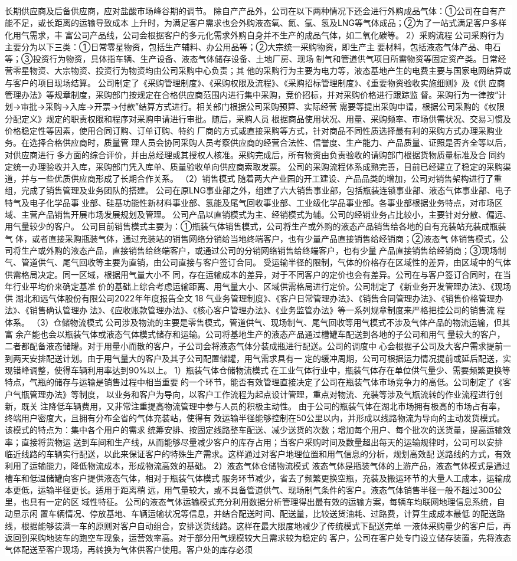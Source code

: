长期供应商及后备供应商，应对盐酸市场峰谷期的调节。
除自产产品外，公司在以下两种情况下还会进行外购成品气体：①公司在自有产能不足，或长距离的运输导致成本
上升时，为满足客户需求也会外购液态氧、氮、氩、氢及LNG等气体成品；②为了一站式满足客户多样化用气需求，丰
富公司产品线，公司会根据客户的多元化需求外购自身并不生产的成品气体，如二氧化碳等。
2）采购流程
公司采购行为主要分为以下三类：①日常零星物资，包括生产辅料、办公用品等；②大宗统一采购物资，即生产主
要材料，包括液态气体产品、电石等；③投资行为物资，具体指车辆、生产设备、液态气体储存设备、土地厂房、现场
制气和管道供气项目所需物资等固定资产类。日常经营零星物资、大宗物资、投资行为物资均由公司采购中心负责；其
他的采购行为主要为电力等，液态基地产生的电费主要与国家电网结算或与客户的项目现场结算。
公司制定了《采购管理制度》、《采购权限及流程》、《采购招标管理制度》、《重要物资验收实施细则》及《供
应商管理办法》等规章制度，采购部门按规定在合格供应商范围内进行集中采购，竞价招标，并对采购价格进行跟踪监
督。采购行为一律按“计划→审批→采购→入库→开票→付款”结算方式进行。相关部门根据公司采购预算、实际经营
需要等提出采购申请，根据公司采购的《权限分配定义》规定的职责权限和程序对采购申请进行审批。随后，采购人员
根据商品使用状况、用量、采购频率、市场供需状况、交易习惯及价格稳定性等因素，使用合同订购、订单订购、特约
厂商的方式或直接采购等方式，针对商品不同性质选择最有利的采购方式办理采购业务。在选择合格供应商时，质量管
理人员会协同采购人员考察供应商的经营合法性、信誉度、生产能力、产品质量、证照是否齐全等以后，对供应商进行
多方面的综合评价，并由总经理或其授权人核准。采购完成后，所有物资由负责验收的请购部门根据货物质量标准及合
同约定统一办理验收并入库，采购部门凭入库单、质量验收单向供应商索取发票。
公司的采购流程体系成熟完善，目前已经建立了稳定的采购渠道，并与一些优质供应商形成了长期合作关系。
（2）销售模式
随着两大产业园的开工建设、产品品类的增加，公司对销售架构进行了重组，完成了销售管理及业务团队的搭建。
公司在原LNG事业部之外，组建了六大销售事业部，包括瓶装连锁事业部、液态气体事业部、电子特气及电子化学品事
业部、硅基功能性新材料事业部、氢能及尾气回收事业部、工业级化学品事业部。各事业部根据业务特点，对市场区
域、主营产品销售开展市场发展规划及管理。
公司产品以直销模式为主、经销模式为辅。公司的经销业务占比较小，主要针对分散、偏远、用气量较少的客户。
公司目前销售模式主要为：①瓶装气体销售模式，公司将生产或外购的液态产品销售给各地的自有充装站充装成瓶装气
体，或者直接采购瓶装气体，通过充装站的销售网络分销给当地终端客户，也有少量产品直接销售给经销商；②液态气
体销售模式，公司将生产或外购的液态产品，直接销售给终端客户，或通过公司的分销网络销售给终端客户，也有少量
产品直接销售给经销商；③现场制气、管道供气、尾气回收等主要为直销，由公司直接与客户签订合同。
受运输半径的限制，气体的价格存在区域性的差异，由区域中的气体供需格局决定。同一区域，根据用气量大小不
同，存在运输成本的差异，对于不同客户的定价也会有差异。公司在与客户签订合同时，在当年行业平均价来确定基准
价的基础上综合考虑运输距离、用气量大小、区域供需格局进行定价。公司制定了《新业务开发管理办法》、《现场供
湖北和远气体股份有限公司2022年年度报告全文
18
气业务管理制度》、《客户日常管理办法》、《销售合同管理办法》、《销售价格管理办法》、《销售确认管理办
法》、《应收账款管理办法》、《核心客户管理办法》、《业务监管办法》等一系列规章制度来严格把控公司的销售流
程体系。
（3）仓储物流模式
公司涉及物流的主要是零售模式，管道供气、现场制气、尾气回收等用气模式不涉及气体产品的物流运输，但其富
余产能也会以瓶装气体或液态气体模式储存和运输。公司将基地生产的液态产品通过槽罐车配送到各地的子公司和用气
量较大的客户，二者都配备液态储罐。对于用量小而散的客户，子公司会将液态气体分装成瓶进行配送。公司的调度中
心会根据子公司及大客户需求提前一到两天安排配送计划。由于用气量大的客户及其子公司配置储罐，用气需求具有一
定的缓冲周期，公司可根据运力情况提前或延后配送，实现错峰调整，使得车辆利用率达到90%以上。
1）瓶装气体仓储物流模式
在工业气体行业中，瓶装气体存在单位供气量少、需要频繁更换等特点，气瓶的储存与运输是销售过程中相当重要
的一个环节，能否有效管理直接决定了公司在瓶装气体市场竞争力的高低。公司制定了《客户气瓶管理办法》等制度，
以业务和客户为导向，以客户工作流程为起点设计管理，重点对物流、充装等涉及气瓶流转的作业流程进行创新，既关
注降低车辆费用，又非常注重提高物流管理中参与人员的积极主动性。
由于公司的瓶装气体在湖北市场拥有极高的市场占有率，终端用户密度大，且拥有分布全省的气体充装站，使得有
效运输半径能够控制在50公里以内，并形成以线路物流为导向的主动发货模式。该模式的特点为：集中各个用户的需求
统筹安排、按固定线路整车配送、减少送货的次数；增加每个用户、每个批次的送货量，提高运输效率；直接将货物运
送到车间和生产线，从而能够尽量减少客户的库存占用；当客户采购时间及数量超出每天的运输规律时，公司可以安排
临近线路的车辆实行配送，以此来保证客户的特殊生产需求。这样通过对客户地理位置和用气信息的分析，规划高效配
送路线的方式，有效利用了运输能力，降低物流成本，形成物流高效的基础。
2）液态气体仓储物流模式
液态气体是瓶装气体的上游产品，液态气体模式是通过槽车和低温储罐向客户提供液态气体，相对于瓶装气体模式
服务环节减少，省去了频繁更换空瓶，充装及搬运环节的大量人工成本，运输成本更低，运输半径更长。适用于距离稍
远，用气量较大，或不具备管道供气、现场制气条件的客户。液态气体销售半径一般不超过300公里，也具有一定的区
域性特征。
公司的液态气体运输模式充分利用数据分析管理得出最有效的运输方案，每辆车均联网地理信息系统，自动显示闲
置车辆情况、停放基地、车辆运输状况等信息，并结合配送时间、配送量，比较送货油耗、过路费，计算生成成本最低
的配送路线，根据能够装满一车的原则对客户自动组合，安排送货线路。这样在最大限度地减少了传统模式下配送完单
一液体采购量少的客户后，再返回到采购地装车的跑空车现象，运营效率高。对于部分用气规模较大且需求较为稳定的
客户，公司在客户处专门设立储存装置，先将液态气体配送至客户现场，再转换为气体供客户使用。客户处的库存必须